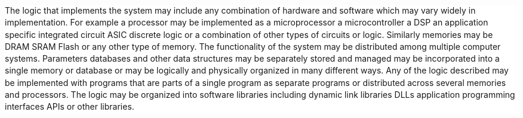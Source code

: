 The logic that implements the system may include any combination of hardware and software which may vary widely in implementation. For example a processor may be implemented as a microprocessor a microcontroller a DSP an application specific integrated circuit ASIC discrete logic or a combination of other types of circuits or logic. Similarly memories may be DRAM SRAM Flash or any other type of memory. The functionality of the system may be distributed among multiple computer systems. Parameters databases and other data structures may be separately stored and managed may be incorporated into a single memory or database or may be logically and physically organized in many different ways. Any of the logic described may be implemented with programs that are parts of a single program as separate programs or distributed across several memories and processors. The logic may be organized into software libraries including dynamic link libraries DLLs application programming interfaces APIs or other libraries.

